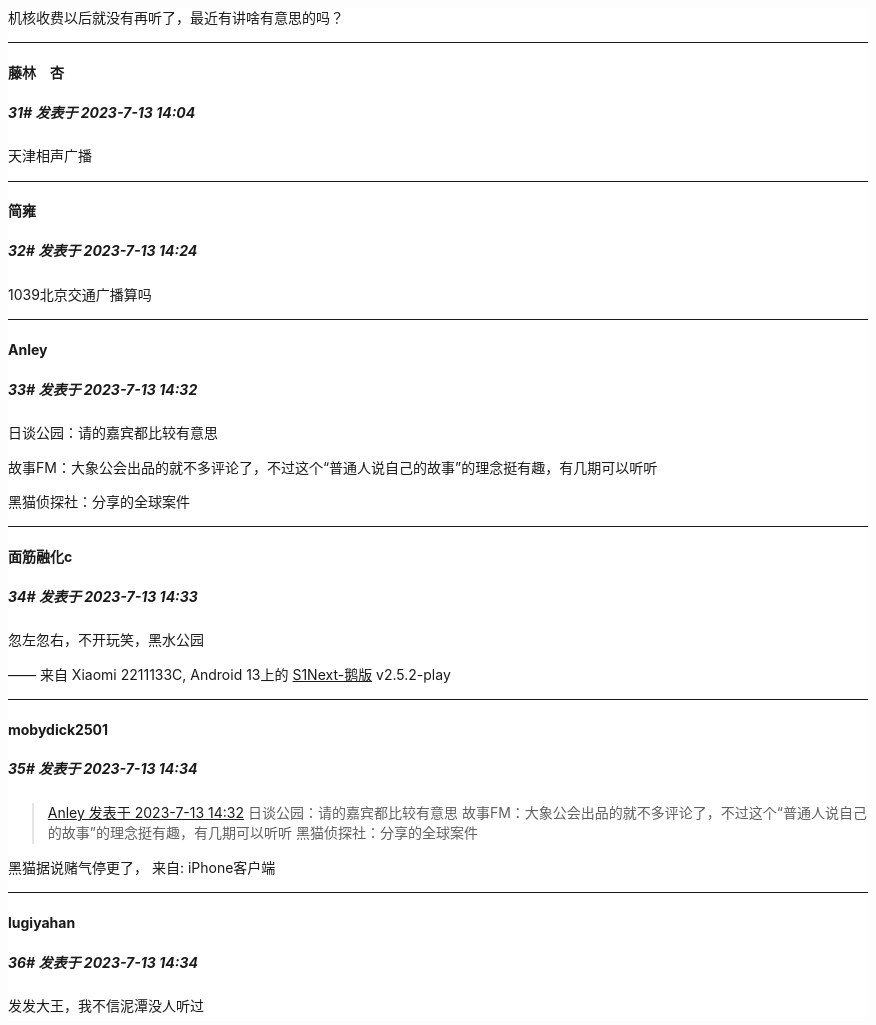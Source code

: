 机核收费以后就没有再听了，最近有讲啥有意思的吗？


*****

####  藤林　杏  
##### 31#       发表于 2023-7-13 14:04

天津相声广播

*****

####  简雍  
##### 32#       发表于 2023-7-13 14:24

1039北京交通广播算吗

*****

####  Anley  
##### 33#       发表于 2023-7-13 14:32

日谈公园：请的嘉宾都比较有意思

故事FM：大象公会出品的就不多评论了，不过这个“普通人说自己的故事”的理念挺有趣，有几期可以听听

黑猫侦探社：分享的全球案件

*****

####  面筋融化c  
##### 34#       发表于 2023-7-13 14:33

忽左忽右，不开玩笑，黑水公园

—— 来自 Xiaomi 2211133C, Android 13上的 [S1Next-鹅版](https://github.com/ykrank/S1-Next/releases) v2.5.2-play

*****

####  mobydick2501  
##### 35#       发表于 2023-7-13 14:34

<blockquote><a href="httphttps://bbs.saraba1st.com/2b/forum.php?mod=redirect&amp;goto=findpost&amp;pid=61648885&amp;ptid=2144227" target="_blank"> Anley 发表于 2023-7-13 14:32</a> 日谈公园：请的嘉宾都比较有意思 故事FM：大象公会出品的就不多评论了，不过这个“普通人说自己的故事”的理念挺有趣，有几期可以听听 黑猫侦探社：分享的全球案件 </blockquote>
黑猫据说赌气停更了，
来自: iPhone客户端

*****

####  lugiyahan  
##### 36#       发表于 2023-7-13 14:34

发发大王，我不信泥潭没人听过
